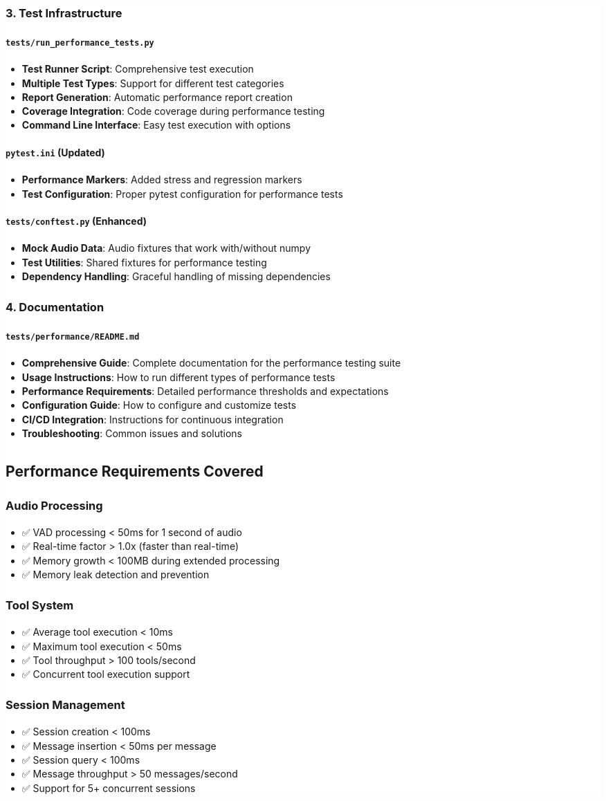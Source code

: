 ### 3. Test Infrastructure

#### `tests/run_performance_tests.py`
- **Test Runner Script**: Comprehensive test execution
- **Multiple Test Types**: Support for different test categories
- **Report Generation**: Automatic performance report creation
- **Coverage Integration**: Code coverage during performance testing
- **Command Line Interface**: Easy test execution with options

#### `pytest.ini` (Updated)
- **Performance Markers**: Added stress and regression markers
- **Test Configuration**: Proper pytest configuration for performance tests

#### `tests/conftest.py` (Enhanced)
- **Mock Audio Data**: Audio fixtures that work with/without numpy
- **Test Utilities**: Shared fixtures for performance testing
- **Dependency Handling**: Graceful handling of missing dependencies

### 4. Documentation

#### `tests/performance/README.md`
- **Comprehensive Guide**: Complete documentation for the performance testing suite
- **Usage Instructions**: How to run different types of performance tests
- **Performance Requirements**: Detailed performance thresholds and expectations
- **Configuration Guide**: How to configure and customize tests
- **CI/CD Integration**: Instructions for continuous integration
- **Troubleshooting**: Common issues and solutions

## Performance Requirements Covered

### Audio Processing
- ✅ VAD processing < 50ms for 1 second of audio
- ✅ Real-time factor > 1.0x (faster than real-time)
- ✅ Memory growth < 100MB during extended processing
- ✅ Memory leak detection and prevention

### Tool System
- ✅ Average tool execution < 10ms
- ✅ Maximum tool execution < 50ms
- ✅ Tool throughput > 100 tools/second
- ✅ Concurrent tool execution support

### Session Management
- ✅ Session creation < 100ms
- ✅ Message insertion < 50ms per message
- ✅ Session query < 100ms
- ✅ Message throughput > 50 messages/second
- ✅ Support for 5+ concurrent sessions
